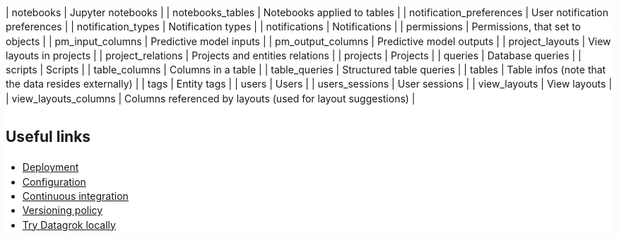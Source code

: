 | notebooks                  | Jupyter notebooks                                           |
| notebooks_tables           | Notebooks applied to tables                                 |
| notification_preferences   | User notification preferences                               |
| notification_types         | Notification types                                          |
| notifications              | Notifications                                               |
| permissions                | Permissions, that set to objects                            |
| pm_input_columns           | Predictive model inputs                                     |
| pm_output_columns          | Predictive model outputs                                    |
| project_layouts            | View layouts in projects                                    |
| project_relations          | Projects and entities relations                             |
| projects                   | Projects                                                    |
| queries                    | Database queries                                            |
| scripts                    | Scripts                                                     |
| table_columns              | Columns in a table                                          |
| table_queries              | Structured table queries                                    |
| tables                     | Table infos (note that the data resides externally)         |
| tags                       | Entity tags                                                 |
| users                      | Users                                                       |
| users_sessions             | User sessions                                               |
| view_layouts               | View layouts                                                |
| view_layouts_columns       | Columns referenced by layouts (used for layout suggestions) |

## Useful links

* [Deployment](deploy.md)
* [Configuration](configuration.md)
* [Continuous integration](continuous-integration.png)
* [Versioning policy](../versioning-policy.md)
* [Try Datagrok locally](local-try-out.md)
